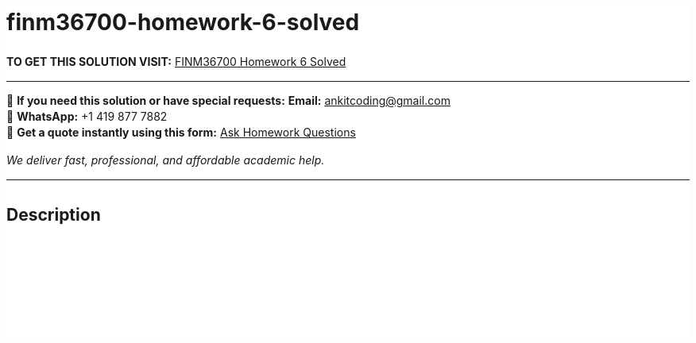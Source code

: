 # finm36700-homework-6-solved
**TO GET THIS SOLUTION VISIT:** [FINM36700 Homework 6 Solved](https://www.ankitcodinghub.com/product/finm36700-homework-6-solved/)


---

📩 **If you need this solution or have special requests:** **Email:** ankitcoding@gmail.com  
📱 **WhatsApp:** +1 419 877 7882  
📄 **Get a quote instantly using this form:** [Ask Homework Questions](https://www.ankitcodinghub.com/services/ask-homework-questions/)

*We deliver fast, professional, and affordable academic help.*

---

<h2>Description</h2>



<div class="kk-star-ratings kksr-auto kksr-align-center kksr-valign-top" data-payload="{&quot;align&quot;:&quot;center&quot;,&quot;id&quot;:&quot;98263&quot;,&quot;slug&quot;:&quot;default&quot;,&quot;valign&quot;:&quot;top&quot;,&quot;ignore&quot;:&quot;&quot;,&quot;reference&quot;:&quot;auto&quot;,&quot;class&quot;:&quot;&quot;,&quot;count&quot;:&quot;0&quot;,&quot;legendonly&quot;:&quot;&quot;,&quot;readonly&quot;:&quot;&quot;,&quot;score&quot;:&quot;0&quot;,&quot;starsonly&quot;:&quot;&quot;,&quot;best&quot;:&quot;5&quot;,&quot;gap&quot;:&quot;4&quot;,&quot;greet&quot;:&quot;Rate this product&quot;,&quot;legend&quot;:&quot;0\/5 - (0 votes)&quot;,&quot;size&quot;:&quot;24&quot;,&quot;title&quot;:&quot;FINM36700 Homework 6 Solved&quot;,&quot;width&quot;:&quot;0&quot;,&quot;_legend&quot;:&quot;{score}\/{best} - ({count} {votes})&quot;,&quot;font_factor&quot;:&quot;1.25&quot;}">

<div class="kksr-stars">

<div class="kksr-stars-inactive">
            <div class="kksr-star" data-star="1" style="padding-right: 4px">


<div class="kksr-icon" style="width: 24px; height: 24px;"></div>
        </div>
            <div class="kksr-star" data-star="2" style="padding-right: 4px">


<div class="kksr-icon" style="width: 24px; height: 24px;"></div>
        </div>
            <div class="kksr-star" data-star="3" style="padding-right: 4px">


<div class="kksr-icon" style="width: 24px; height: 24px;"></div>
        </div>
            <div class="kksr-star" data-star="4" style="padding-right: 4px">


<div class="kksr-icon" style="width: 24px; height: 24px;"></div>
        </div>
            <div class="kksr-star" data-star="5" style="padding-right: 4px">


<div class="kksr-icon" style="width: 24px; height: 24px;"></div>
        </div>
    </div>
